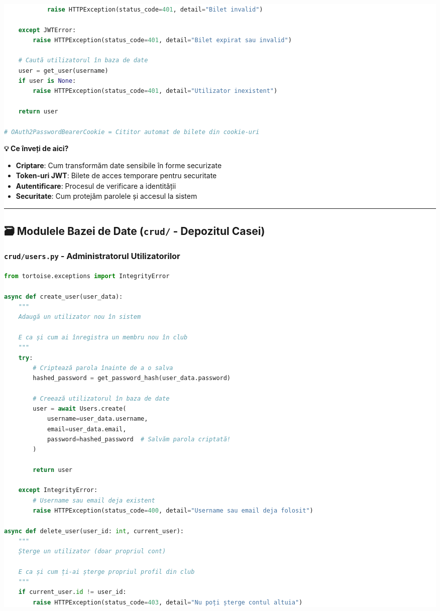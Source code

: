 ```python
            raise HTTPException(status_code=401, detail="Bilet invalid")

    except JWTError:
        raise HTTPException(status_code=401, detail="Bilet expirat sau invalid")

    # Caută utilizatorul în baza de date
    user = get_user(username)
    if user is None:
        raise HTTPException(status_code=401, detail="Utilizator inexistent")

    return user

# OAuth2PasswordBearerCookie = Cititor automat de bilete din cookie-uri
```

**💡 Ce înveți de aici?**
- **Criptare**: Cum transformăm date sensibile în forme securizate
- **Token-uri JWT**: Bilete de acces temporare pentru securitate
- **Autentificare**: Procesul de verificare a identității
- **Securitate**: Cum protejăm parolele și accesul la sistem

---

## 🗃️ **Modulele Bazei de Date (`crud/` - Depozitul Casei)**

### **`crud/users.py` - Administratorul Utilizatorilor**

```python
from tortoise.exceptions import IntegrityError

async def create_user(user_data):
    """
    Adaugă un utilizator nou în sistem

    E ca și cum ai înregistra un membru nou în club
    """
    try:
        # Criptează parola înainte de a o salva
        hashed_password = get_password_hash(user_data.password)

        # Creează utilizatorul în baza de date
        user = await Users.create(
            username=user_data.username,
            email=user_data.email,
            password=hashed_password  # Salvăm parola criptată!
        )

        return user

    except IntegrityError:
        # Username sau email deja existent
        raise HTTPException(status_code=400, detail="Username sau email deja folosit")

async def delete_user(user_id: int, current_user):
    """
    Șterge un utilizator (doar propriul cont)

    E ca și cum ți-ai șterge propriul profil din club
    """
    if current_user.id != user_id:
        raise HTTPException(status_code=403, detail="Nu poți șterge contul altuia")

```